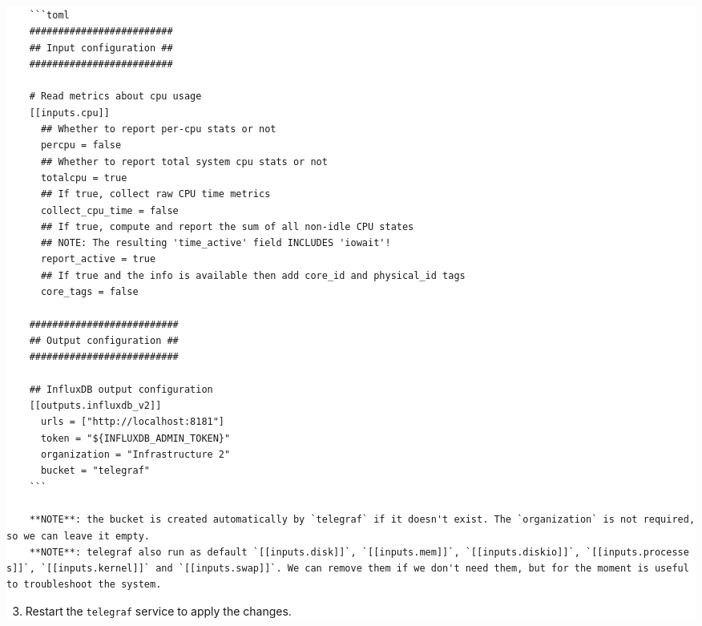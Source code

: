         ```toml
        #########################
        ## Input configuration ##
        #########################

        # Read metrics about cpu usage
        [[inputs.cpu]]
          ## Whether to report per-cpu stats or not
          percpu = false
          ## Whether to report total system cpu stats or not
          totalcpu = true
          ## If true, collect raw CPU time metrics
          collect_cpu_time = false
          ## If true, compute and report the sum of all non-idle CPU states
          ## NOTE: The resulting 'time_active' field INCLUDES 'iowait'!
          report_active = true
          ## If true and the info is available then add core_id and physical_id tags
          core_tags = false

        ##########################
        ## Output configuration ##
        ##########################

        ## InfluxDB output configuration
        [[outputs.influxdb_v2]]
          urls = ["http://localhost:8181"]
          token = "${INFLUXDB_ADMIN_TOKEN}"
          organization = "Infrastructure 2"
          bucket = "telegraf"
        ```

        **NOTE**: the bucket is created automatically by `telegraf` if it doesn't exist. The `organization` is not required, so we can leave it empty.
        **NOTE**: telegraf also run as default `[[inputs.disk]]`, `[[inputs.mem]]`, `[[inputs.diskio]]`, `[[inputs.processes]]`, `[[inputs.kernel]]` and `[[inputs.swap]]`. We can remove them if we don't need them, but for the moment is useful to troubleshoot the system.

3. Restart the `telegraf` service to apply the changes.
